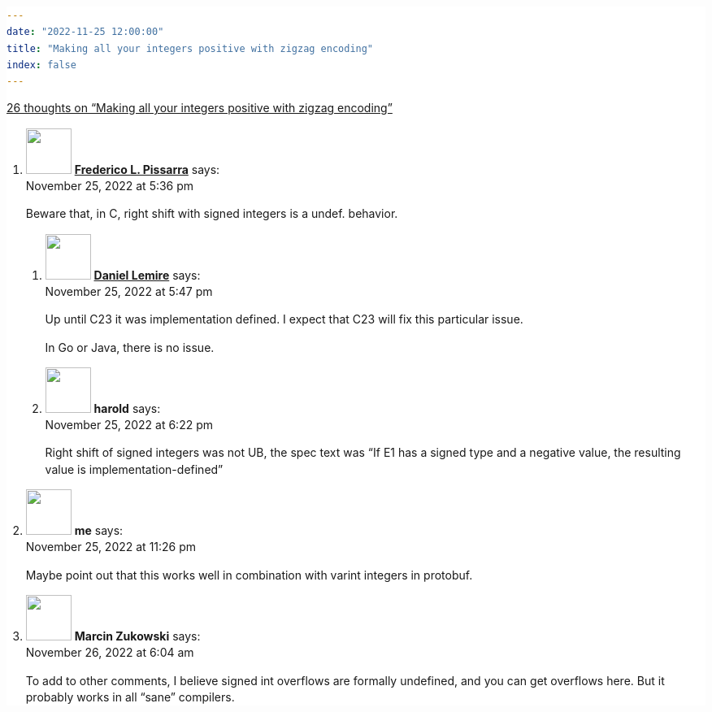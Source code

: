 ```yaml
---
date: "2022-11-25 12:00:00"
title: "Making all your integers positive with zigzag encoding"
index: false
---
```


[26 thoughts on &ldquo;Making all your integers positive with zigzag encoding&rdquo;](/lemire/blog/2022/11-25-making-all-your-integers-positive-with-zigzag-encoding)

<ol class="comment-list">
<li id="comment-647900" class="comment even thread-even depth-1 parent">
<div class="comment-author vcard">
<img alt src="https://secure.gravatar.com/avatar/75daf5de97d363ea4a59e2e6e6dd196b?s=56&#038;d=mm&#038;r=g" srcset="https://secure.gravatar.com/avatar/75daf5de97d363ea4a59e2e6e6dd196b?s=112&#038;d=mm&#038;r=g 2x" class="avatar avatar-56 photo" height="56" width="56" decoding="async" /> <b class="fn"><a href="https://bitismyth.wordpress.com" class="url" rel="ugc external nofollow">Frederico L. Pissarra</a></b> <span class="says">says:</span> </div>
<div class="comment-metadata"><time datetime="2022-11-25T17:36:30+00:00">November 25, 2022 at 5:36 pm</time></a> </div>
<div class="comment-content">
<p>Beware that, in C, right shift with signed integers is a undef. behavior.</p>
</div>
<ol class="children">
<li id="comment-647901" class="comment byuser comment-author-lemire bypostauthor odd alt depth-2">
<div class="comment-author vcard">
<img alt src="https://secure.gravatar.com/avatar/2ca999bef9535950f5b84281a4dab006?s=56&#038;d=mm&#038;r=g" srcset="https://secure.gravatar.com/avatar/2ca999bef9535950f5b84281a4dab006?s=112&#038;d=mm&#038;r=g 2x" class="avatar avatar-56 photo" height="56" width="56" decoding="async" /> <b class="fn"><a href="https://lemire.me/en/" class="url" rel="ugc">Daniel Lemire</a></b> <span class="says">says:</span> </div>
<div class="comment-metadata"><time datetime="2022-11-25T17:47:11+00:00">November 25, 2022 at 5:47 pm</time></a> </div>
<div class="comment-content">
<p>Up until C23 it was implementation defined. I expect that C23 will fix this particular issue.</p>
<p>In Go or Java, there is no issue.</p>
</div>
</li>
<li id="comment-647905" class="comment even depth-2">
<div class="comment-author vcard">
<img alt src="https://secure.gravatar.com/avatar/182d0ce855c8324a596648c04643e8f9?s=56&#038;d=mm&#038;r=g" srcset="https://secure.gravatar.com/avatar/182d0ce855c8324a596648c04643e8f9?s=112&#038;d=mm&#038;r=g 2x" class="avatar avatar-56 photo" height="56" width="56" loading="lazy" decoding="async" /> <b class="fn">harold</b> <span class="says">says:</span> </div>
<div class="comment-metadata"><time datetime="2022-11-25T18:22:35+00:00">November 25, 2022 at 6:22 pm</time></a> </div>
<div class="comment-content">
<p>Right shift of signed integers was not UB, the spec text was &ldquo;If E1 has a signed type and a negative value, the resulting value is implementation-defined&rdquo;</p>
</div>
</li>
</ol>
</li>
<li id="comment-647913" class="comment odd alt thread-odd thread-alt depth-1">
<div class="comment-author vcard">
<img alt src="https://secure.gravatar.com/avatar/b1a530f970a984d913686829dcbf9a74?s=56&#038;d=mm&#038;r=g" srcset="https://secure.gravatar.com/avatar/b1a530f970a984d913686829dcbf9a74?s=112&#038;d=mm&#038;r=g 2x" class="avatar avatar-56 photo" height="56" width="56" loading="lazy" decoding="async" /> <b class="fn">me</b> <span class="says">says:</span> </div>
<div class="comment-metadata"><time datetime="2022-11-25T23:26:01+00:00">November 25, 2022 at 11:26 pm</time></a> </div>
<div class="comment-content">
<p>Maybe point out that this works well in combination with varint integers in protobuf.</p>
</div>
</li>
<li id="comment-647927" class="comment even thread-even depth-1">
<div class="comment-author vcard">
<img alt src="https://secure.gravatar.com/avatar/00a25d326bd48185eb262e648f946681?s=56&#038;d=mm&#038;r=g" srcset="https://secure.gravatar.com/avatar/00a25d326bd48185eb262e648f946681?s=112&#038;d=mm&#038;r=g 2x" class="avatar avatar-56 photo" height="56" width="56" loading="lazy" decoding="async" /> <b class="fn">Marcin Zukowski</b> <span class="says">says:</span> </div>
<div class="comment-metadata"><time datetime="2022-11-26T06:04:33+00:00">November 26, 2022 at 6:04 am</time></a> </div>
<div class="comment-content">
<p>To add to other comments, I believe signed int overflows are formally undefined, and you can get overflows here. But it probably works in all &ldquo;sane&rdquo; compilers.</p>